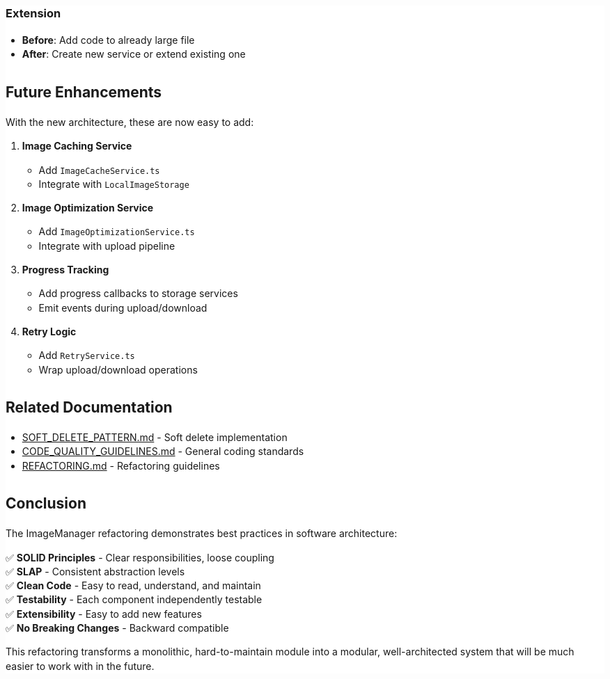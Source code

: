 ### Extension

- **Before**: Add code to already large file
- **After**: Create new service or extend existing one

## Future Enhancements

With the new architecture, these are now easy to add:

1. **Image Caching Service**

   - Add `ImageCacheService.ts`
   - Integrate with `LocalImageStorage`

2. **Image Optimization Service**

   - Add `ImageOptimizationService.ts`
   - Integrate with upload pipeline

3. **Progress Tracking**

   - Add progress callbacks to storage services
   - Emit events during upload/download

4. **Retry Logic**
   - Add `RetryService.ts`
   - Wrap upload/download operations

## Related Documentation

- [SOFT_DELETE_PATTERN.md](./SOFT_DELETE_PATTERN.md) - Soft delete implementation
- [CODE_QUALITY_GUIDELINES.md](./CODE_QUALITY_GUIDELINES.md) - General coding standards
- [REFACTORING.md](./REFACTORING.md) - Refactoring guidelines

## Conclusion

The ImageManager refactoring demonstrates best practices in software architecture:

✅ **SOLID Principles** - Clear responsibilities, loose coupling  
✅ **SLAP** - Consistent abstraction levels  
✅ **Clean Code** - Easy to read, understand, and maintain  
✅ **Testability** - Each component independently testable  
✅ **Extensibility** - Easy to add new features  
✅ **No Breaking Changes** - Backward compatible

This refactoring transforms a monolithic, hard-to-maintain module into a modular, well-architected system that will be much easier to work with in the future.
